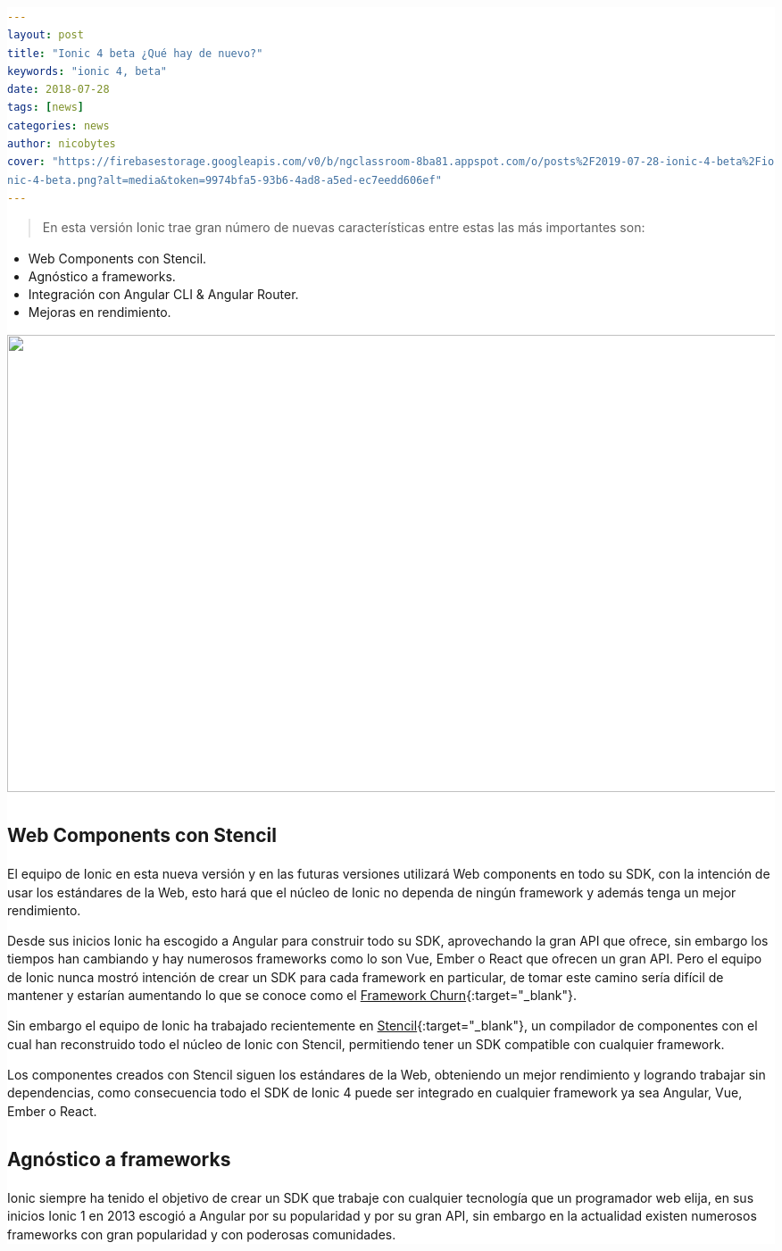 ```yaml
---
layout: post
title: "Ionic 4 beta ¿Qué hay de nuevo?"
keywords: "ionic 4, beta"
date: 2018-07-28
tags: [news]
categories: news
author: nicobytes
cover: "https://firebasestorage.googleapis.com/v0/b/ngclassroom-8ba81.appspot.com/o/posts%2F2019-07-28-ionic-4-beta%2Fionic-4-beta.png?alt=media&token=9974bfa5-93b6-4ad8-a5ed-ec7eedd606ef"
---
```

> En esta versión Ionic trae gran número de nuevas características entre estas las más importantes son:
- Web Components con Stencil.
- Agnóstico a frameworks.
- Integración con Angular CLI & Angular Router.
- Mejoras en rendimiento.

<img width="1024" height="512" class="responsive" src="https://firebasestorage.googleapis.com/v0/b/ngclassroom-8ba81.appspot.com/o/posts%2F2019-07-28-ionic-4-beta%2Fionic-4-beta.png?alt=media&token=9974bfa5-93b6-4ad8-a5ed-ec7eedd606ef
"> 
 

## Web Components con Stencil

El equipo de Ionic en esta nueva versión y en las futuras versiones utilizará Web components en todo su SDK, con la intención de usar los estándares de la Web, esto hará que el núcleo de Ionic no dependa de ningún framework y además tenga un mejor rendimiento.

Desde sus inicios Ionic ha escogido a Angular para construir todo su SDK, aprovechando la gran API que ofrece, sin embargo los tiempos han cambiando y hay numerosos frameworks como lo son Vue, Ember o React que ofrecen un gran API. Pero el equipo de Ionic nunca mostró intención de crear un SDK para cada framework en particular, de tomar este camino sería difícil de mantener y estarían aumentando lo que se conoce como el [Framework Churn](https://blog.ionicframework.com/the-end-of-framework-churn/){:target="_blank"}.

Sin embargo el equipo de Ionic ha trabajado recientemente en [Stencil](https://blog.ng-classroom.com/blog/news/stencil-conf/){:target="_blank"}, un compilador de componentes con el cual han reconstruido todo el núcleo de Ionic con Stencil, permitiendo tener un SDK compatible con cualquier framework.

Los componentes creados con Stencil siguen los estándares de la Web, obteniendo un mejor rendimiento y logrando trabajar sin dependencias, como consecuencia todo el SDK de Ionic 4 puede ser integrado en cualquier framework ya sea Angular, Vue, Ember o React.



## Agnóstico a frameworks

Ionic siempre ha tenido el objetivo de crear un SDK que trabaje con cualquier tecnología que un programador web elija, en sus inicios Ionic 1 en 2013 escogió a Angular por su popularidad y por su gran API, sin embargo en la actualidad existen numerosos frameworks con gran popularidad y con poderosas comunidades.
